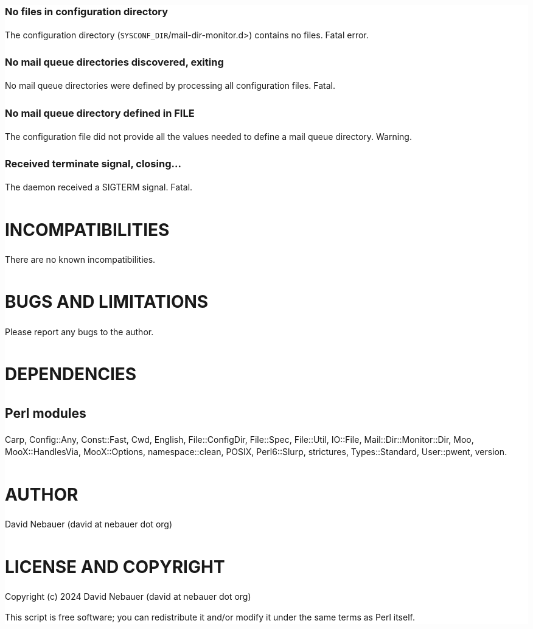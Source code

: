 ### No files in configuration directory

The configuration directory (`SYSCONF_DIR`/mail-dir-monitor.d>) contains no
files. Fatal error.

### No mail queue directories discovered, exiting

No mail queue directories were defined by processing all configuration files.
Fatal.

### No mail queue directory defined in FILE

The configuration file did not provide all the values needed to define a mail
queue directory. Warning.

### Received terminate signal, closing...

The daemon received a SIGTERM signal. Fatal.

# INCOMPATIBILITIES

There are no known incompatibilities.

# BUGS AND LIMITATIONS

Please report any bugs to the author.

# DEPENDENCIES

## Perl modules

Carp, Config::Any, Const::Fast, Cwd, English, File::ConfigDir, File::Spec,
File::Util, IO::File, Mail::Dir::Monitor::Dir, Moo, MooX::HandlesVia,
MooX::Options, namespace::clean, POSIX, Perl6::Slurp, strictures,
Types::Standard, User::pwent, version.

# AUTHOR

David Nebauer (david at nebauer dot org)

# LICENSE AND COPYRIGHT

Copyright (c) 2024 David Nebauer (david at nebauer dot org)

This script is free software; you can redistribute it and/or modify it under
the same terms as Perl itself.
